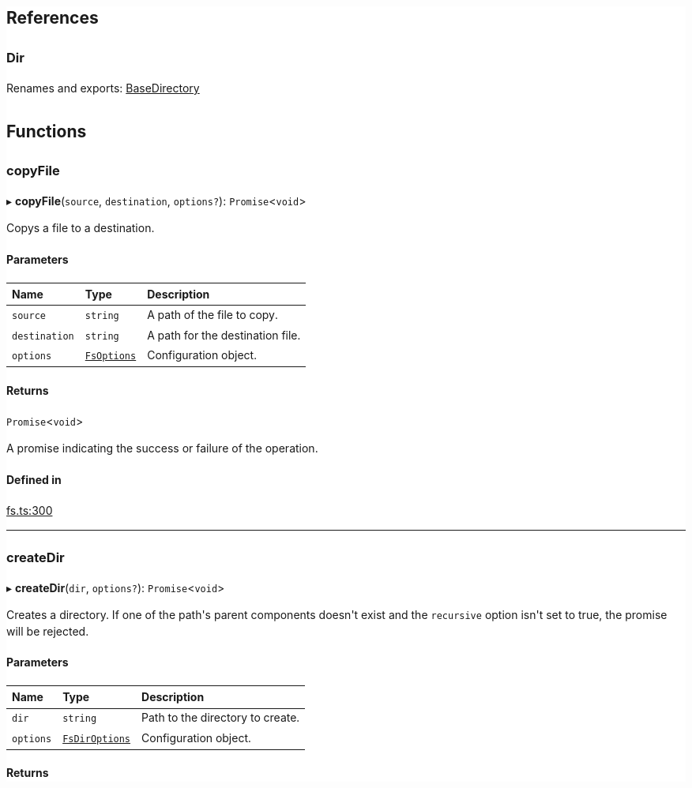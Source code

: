## References

### Dir

Renames and exports: [BaseDirectory](../enums/fs.basedirectory.md)

## Functions

### copyFile

▸ **copyFile**(`source`, `destination`, `options?`): `Promise`<`void`\>

Copys a file to a destination.

#### Parameters

| Name | Type | Description |
| :------ | :------ | :------ |
| `source` | `string` | A path of the file to copy. |
| `destination` | `string` | A path for the destination file. |
| `options` | [`FsOptions`](../interfaces/fs.fsoptions.md) | Configuration object. |

#### Returns

`Promise`<`void`\>

A promise indicating the success or failure of the operation.

#### Defined in

[fs.ts:300](https://github.com/tauri-apps/tauri/blob/710a4f9/tooling/api/src/fs.ts#L300)

___

### createDir

▸ **createDir**(`dir`, `options?`): `Promise`<`void`\>

Creates a directory.
If one of the path's parent components doesn't exist
and the `recursive` option isn't set to true, the promise will be rejected.

#### Parameters

| Name | Type | Description |
| :------ | :------ | :------ |
| `dir` | `string` | Path to the directory to create. |
| `options` | [`FsDirOptions`](../interfaces/fs.fsdiroptions.md) | Configuration object. |

#### Returns

